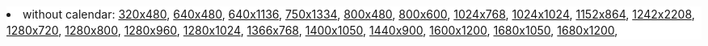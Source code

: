 <li>without calendar: <a href="https://smashingmagazine.com/files/wallpapers/feb-19/love-is-worth-fighting-for/nocal/feb-19-love-is-worth-fighting-for-nocal-320x480.png" title="Love Is Worth Fighting For - 320x480">320x480</a>, <a href="https://smashingmagazine.com/files/wallpapers/feb-19/love-is-worth-fighting-for/nocal/feb-19-love-is-worth-fighting-for-nocal-640x480.png" title="Love Is Worth Fighting For - 640x480">640x480</a>, <a href="https://smashingmagazine.com/files/wallpapers/feb-19/love-is-worth-fighting-for/nocal/feb-19-love-is-worth-fighting-for-nocal-640x1136.png" title="Love Is Worth Fighting For - 640x1136">640x1136</a>, <a href="https://smashingmagazine.com/files/wallpapers/feb-19/love-is-worth-fighting-for/nocal/feb-19-love-is-worth-fighting-for-nocal-750x1334.png" title="Love Is Worth Fighting For - 750x1334">750x1334</a>, <a href="https://smashingmagazine.com/files/wallpapers/feb-19/love-is-worth-fighting-for/nocal/feb-19-love-is-worth-fighting-for-nocal-800x480.png" title="Love Is Worth Fighting For - 800x480">800x480</a>, <a href="https://smashingmagazine.com/files/wallpapers/feb-19/love-is-worth-fighting-for/nocal/feb-19-love-is-worth-fighting-for-nocal-800x600.png" title="Love Is Worth Fighting For - 800x600">800x600</a>, <a href="https://smashingmagazine.com/files/wallpapers/feb-19/love-is-worth-fighting-for/nocal/feb-19-love-is-worth-fighting-for-nocal-1024x768.png" title="Love Is Worth Fighting For - 1024x768">1024x768</a>, <a href="https://smashingmagazine.com/files/wallpapers/feb-19/love-is-worth-fighting-for/nocal/feb-19-love-is-worth-fighting-for-nocal-1024x1024.png" title="Love Is Worth Fighting For - 1024x1024">1024x1024</a>, <a href="https://smashingmagazine.com/files/wallpapers/feb-19/love-is-worth-fighting-for/nocal/feb-19-love-is-worth-fighting-for-nocal-1152x864.png" title="Love Is Worth Fighting For - 1152x864">1152x864</a>, <a href="https://smashingmagazine.com/files/wallpapers/feb-19/love-is-worth-fighting-for/nocal/feb-19-love-is-worth-fighting-for-nocal-1242x2208.png" title="Love Is Worth Fighting For - 1242x2208">1242x2208</a>, <a href="https://smashingmagazine.com/files/wallpapers/feb-19/love-is-worth-fighting-for/nocal/feb-19-love-is-worth-fighting-for-nocal-1280x720.png" title="Love Is Worth Fighting For - 1280x720">1280x720</a>, <a href="https://smashingmagazine.com/files/wallpapers/feb-19/love-is-worth-fighting-for/nocal/feb-19-love-is-worth-fighting-for-nocal-1280x800.png" title="Love Is Worth Fighting For - 1280x800">1280x800</a>, <a href="https://smashingmagazine.com/files/wallpapers/feb-19/love-is-worth-fighting-for/nocal/feb-19-love-is-worth-fighting-for-nocal-1280x960.png" title="Love Is Worth Fighting For - 1280x960">1280x960</a>, <a href="https://smashingmagazine.com/files/wallpapers/feb-19/love-is-worth-fighting-for/nocal/feb-19-love-is-worth-fighting-for-nocal-1280x1024.png" title="Love Is Worth Fighting For - 1280x1024">1280x1024</a>, <a href="https://smashingmagazine.com/files/wallpapers/feb-19/love-is-worth-fighting-for/nocal/feb-19-love-is-worth-fighting-for-nocal-1366x768.png" title="Love Is Worth Fighting For - 1366x768">1366x768</a>, <a href="https://smashingmagazine.com/files/wallpapers/feb-19/love-is-worth-fighting-for/nocal/feb-19-love-is-worth-fighting-for-nocal-1400x1050.png" title="Love Is Worth Fighting For - 1400x1050">1400x1050</a>, <a href="https://smashingmagazine.com/files/wallpapers/feb-19/love-is-worth-fighting-for/nocal/feb-19-love-is-worth-fighting-for-nocal-1440x900.png" title="Love Is Worth Fighting For - 1440x900">1440x900</a>, <a href="https://smashingmagazine.com/files/wallpapers/feb-19/love-is-worth-fighting-for/nocal/feb-19-love-is-worth-fighting-for-nocal-1600x1200.png" title="Love Is Worth Fighting For - 1600x1200">1600x1200</a>, <a href="https://smashingmagazine.com/files/wallpapers/feb-19/love-is-worth-fighting-for/nocal/feb-19-love-is-worth-fighting-for-nocal-1680x1050.png" title="Love Is Worth Fighting For - 1680x1050">1680x1050</a>, <a href="https://smashingmagazine.com/files/wallpapers/feb-19/love-is-worth-fighting-for/nocal/feb-19-love-is-worth-fighting-for-nocal-1680x1200.png" title="Love Is Worth Fighting For - 1680x1200">1680x1200</a>, <a href="https://smashingmagazine.com/files/wallpapers/feb-19/love-is-worth-fighting-f